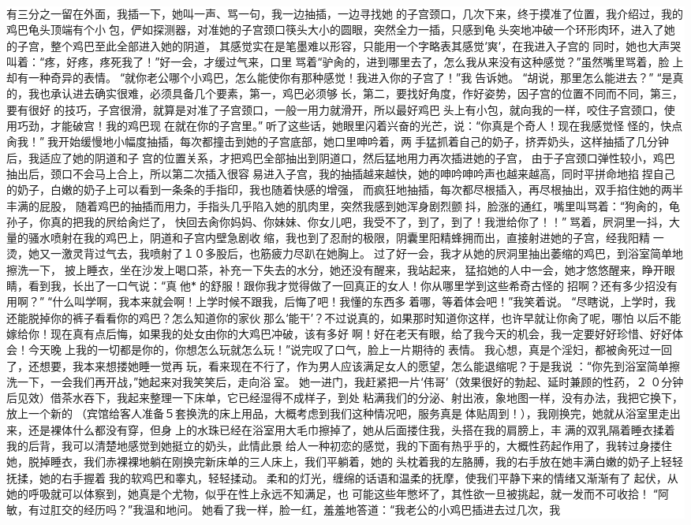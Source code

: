 有三分之一留在外面，我插一下，她叫一声、骂一句，我一边抽插，一边寻找她
的子宫颈口，几次下来，终于摸准了位置，我介绍过，我的鸡巴龟头顶端有个小
包，俨如探测器，对准她的子宫颈口筷头大小的圆眼，突然全力一插，只感到龟
头突地冲破一个环形肉环，进入了她的子宫，整个鸡巴至此全部进入她的阴道，
其感觉实在是笔墨难以形容，只能用一个字略表其感觉‘爽’，在我进入子宫的
同时，她也大声哭叫着：“疼，好疼，疼死我了！”好一会，才缓过气来，口里
骂着“驴肏的，进到哪里去了，怎么我从来没有这种感觉？”虽然嘴里骂着，脸
上却有一种奇异的表情。
“就你老公哪个小鸡巴，怎么能使你有那种感觉！我进入你的子宫了！”我
告诉她。
“胡说，那里怎么能进去？”
“是真的，我也承认进去确实很难，必须具备几个要素，第一，鸡巴必须够
长，第二，要找好角度，作好姿势，因子宫的位置不同而不同，第三，要有很好
的技巧，子宫很滑，就算是对准了子宫颈口，一般一用力就滑开，所以最好鸡巴
头上有小包，就向我的一样，咬住子宫颈口，使用巧劲，才能破宫！我的鸡巴现
在就在你的子宫里。”
听了这些话，她眼里闪着兴奋的光芒，说：“你真是个奇人！现在我感觉怪
怪的，快点肏我！”
我开始缓慢地小幅度抽插，每次都撞击到她的子宫底部，她口里呻吟着，两
手猛抓着自己的奶子，挤弄奶头，这样抽插了几分钟后，我适应了她的阴道和子
宫的位置关系，才把鸡巴全部抽出到阴道口，然后猛地用力再次插进她的子宫，
由于子宫颈口弹性较小，鸡巴抽出后，颈口不会马上合上，所以第二次插入很容
易进入子宫，我的抽插越来越快，她的呻吟呻吟声也越来越高，同时平拼命地掐
捏自己的奶子，白嫩的奶子上可以看到一条条的手指印，我也随着快感的增强，
而疯狂地抽插，每次都尽根插入，再尽根抽出，双手掐住她的两半丰满的屁股，
随着鸡巴的抽插而用力，手指头几乎陷入她的肌肉里，突然我感到她浑身剧烈颤
抖，脸涨的通红，嘴里叫骂着：“狗肏的，龟孙子，你真的把我的屄给肏烂了，
快回去肏你妈妈、你妹妹、你女儿吧，我受不了，到了，到了！我泄给你了！！”
骂着，屄洞里一抖，大量的骚水喷射在我的鸡巴上，阴道和子宫内壁急剧收
缩，我也到了忍耐的极限，阴囊里阳精蜂拥而出，直接射进她的子宫，经我阳精
一烫，她又一激灵背过气去，我喷射了１０多股后，也筋疲力尽趴在她胸上。
过了好一会，我才从她的屄洞里抽出萎缩的鸡巴，到浴室简单地擦洗一下，
披上睡衣，坐在沙发上喝口茶，补充一下失去的水分，她还没有醒来，我站起来，
猛掐她的人中一会，她才悠悠醒来，睁开眼睛，看到我，长出了一口气说：“真
他* 的舒服！跟你我才觉得做了一回真正的女人！你从哪里学到这些希奇古怪的
招啊？还有多少招没有用啊？”
“什么叫学啊，我本来就会啊！上学时候不跟我，后悔了吧！我懂的东西多
着哪，等着体会吧！”我笑着说。
“尽瞎说，上学时，我还能脱掉你的裤子看看你的鸡巴？怎么知道你的家伙
那么‘能干’？不过说真的，如果那时知道你这样，也许早就让你肏了呢，哪怕
以后不能嫁给你！现在真有点后悔，如果我的处女由你的大鸡巴冲破，该有多好
啊！好在老天有眼，给了我今天的机会，我一定要好好珍惜、好好体会！今天晚
上我的一切都是你的，你想怎么玩就怎么玩！”说完叹了口气，脸上一片期待的
表情。
我心想，真是个淫妇，都被肏死过一回了，还想要，我本来想搂她睡一觉再
玩，看来现在不行了，作为男人应该满足女人的愿望，怎么能退缩呢？于是我说
：“你先到浴室简单擦洗一下，一会我们再开战，”她起来对我笑笑后，走向浴
室。
她一进门，我赶紧把一片‘伟哥’（效果很好的勃起、延时兼顾的性药，２
０分钟后见效）借茶水吞下，我起来整理一下床单，它已经湿得不成样子，到处
粘满我们的分泌、射出液，象地图一样，没有办法，我把它换下，放上一个新的
（宾馆给客人准备５套换洗的床上用品，大概考虑到我们这种情况吧，服务真是
体贴周到！），我刚换完，她就从浴室里走出来，还是裸体什么都没有穿，但身
上的水珠已经在浴室用大毛巾擦掉了，她从后面搂住我，头搭在我的肩膀上，丰
满的双乳隔着睡衣揉着我的后背，我可以清楚地感觉到她挺立的奶头，此情此景
给人一种初恋的感觉，我的下面有热乎乎的，大概性药起作用了，我转过身搂住
她，脱掉睡衣，我们赤裸裸地躺在刚换完新床单的三人床上，我们平躺着，她的
头枕着我的左胳膊，我的右手放在她丰满白嫩的奶子上轻轻抚揉，她的右手握着
我的软鸡巴和睾丸，轻轻揉动。
柔和的灯光，缠绵的话语和温柔的抚摩，使我们平静下来的情绪又渐渐有了
起伏，从她的呼吸就可以体察到，她真是个尤物，似乎在性上永远不知满足，也
可能这些年憋坏了，其性欲一旦被挑起，就一发而不可收拾！
“阿敏，有过肛交的经历吗？”我温和地问。
她看了我一样，脸一红，羞羞地答道：“我老公的小鸡巴插进去过几次，我